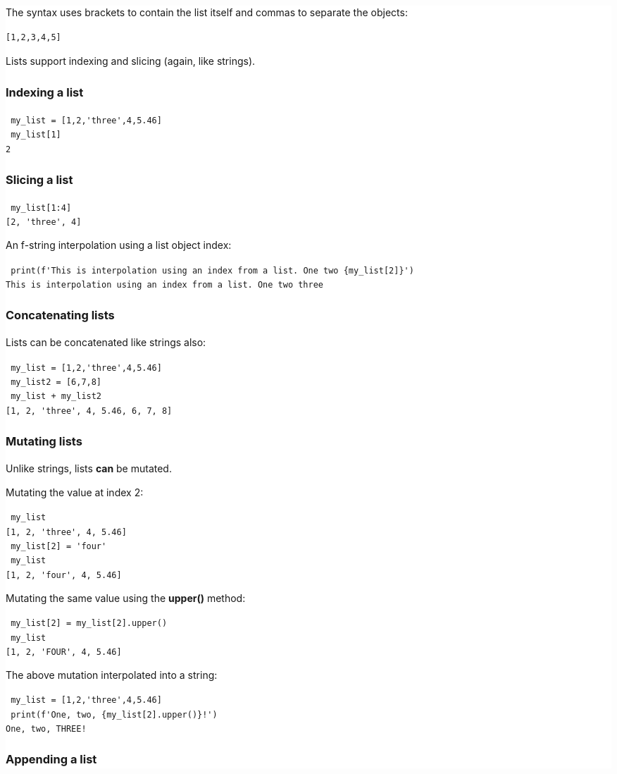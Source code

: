 The syntax uses brackets to contain the list itself and commas to separate the objects:

`[1,2,3,4,5]`

Lists support indexing and slicing (again, like strings).

### Indexing a list

     my_list = [1,2,'three',4,5.46]
     my_list[1]
    2

### Slicing a list

     my_list[1:4]
    [2, 'three', 4]

An f-string interpolation using a list object index:

     print(f'This is interpolation using an index from a list. One two {my_list[2]}')
    This is interpolation using an index from a list. One two three

### Concatenating lists

Lists can be concatenated like strings also:

     my_list = [1,2,'three',4,5.46]
     my_list2 = [6,7,8]
     my_list + my_list2
    [1, 2, 'three', 4, 5.46, 6, 7, 8]

### Mutating lists

Unlike strings, lists **can** be mutated.

Mutating the value at index 2:

     my_list
    [1, 2, 'three', 4, 5.46]
     my_list[2] = 'four'
     my_list
    [1, 2, 'four', 4, 5.46]

Mutating the same value using the **upper()** method:

     my_list[2] = my_list[2].upper()
     my_list
    [1, 2, 'FOUR', 4, 5.46]

The above mutation interpolated into a string:

     my_list = [1,2,'three',4,5.46]
     print(f'One, two, {my_list[2].upper()}!')
    One, two, THREE!

### Appending a list
